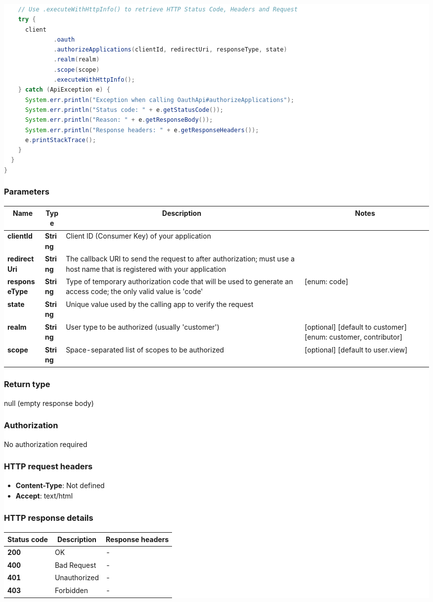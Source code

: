 ```java
    // Use .executeWithHttpInfo() to retrieve HTTP Status Code, Headers and Request
    try {
      client
              .oauth
              .authorizeApplications(clientId, redirectUri, responseType, state)
              .realm(realm)
              .scope(scope)
              .executeWithHttpInfo();
    } catch (ApiException e) {
      System.err.println("Exception when calling OauthApi#authorizeApplications");
      System.err.println("Status code: " + e.getStatusCode());
      System.err.println("Reason: " + e.getResponseBody());
      System.err.println("Response headers: " + e.getResponseHeaders());
      e.printStackTrace();
    }
  }
}

```

### Parameters

| Name | Type | Description  | Notes |
|------------- | ------------- | ------------- | -------------|
| **clientId** | **String**| Client ID (Consumer Key) of your application | |
| **redirectUri** | **String**| The callback URI to send the request to after authorization; must use a host name that is registered with your application | |
| **responseType** | **String**| Type of temporary authorization code that will be used to generate an access code; the only valid value is &#39;code&#39; | [enum: code] |
| **state** | **String**| Unique value used by the calling app to verify the request | |
| **realm** | **String**| User type to be authorized (usually &#39;customer&#39;) | [optional] [default to customer] [enum: customer, contributor] |
| **scope** | **String**| Space-separated list of scopes to be authorized | [optional] [default to user.view] |

### Return type

null (empty response body)

### Authorization

No authorization required

### HTTP request headers

 - **Content-Type**: Not defined
 - **Accept**: text/html

### HTTP response details
| Status code | Description | Response headers |
|-------------|-------------|------------------|
| **200** | OK |  -  |
| **400** | Bad Request |  -  |
| **401** | Unauthorized |  -  |
| **403** | Forbidden |  -  |
